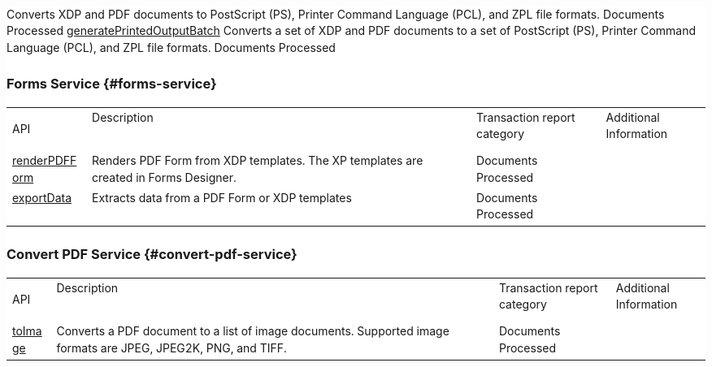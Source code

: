    <td>Converts XDP and PDF documents to PostScript (PS), Printer Command Language (PCL), and ZPL file formats. </td> 
   <td>Documents Processed</td> 
   <td> </td> 
  </tr>
  <tr>
   <td><a href="https://helpx.adobe.com/experience-manager/6-4/forms/javadocs/com/adobe/fd/output/api/OutputService.html#generatePrintedOutputBatch-java.util.Map-java.util.Map-com.adobe.fd.output.api.PrintedOutputOptions-com.adobe.fd.output.api.BatchOptions-" target="_blank">generatePrintedOutputBatch</a></td> 
   <td>Converts a set of XDP and PDF documents to a set of PostScript (PS), Printer Command Language (PCL), and ZPL file formats. </td> 
   <td>Documents Processed</td> 
   <td> </td> 
  </tr>
 </tbody>
</table>

### Forms Service {#forms-service}

<table> 
 <tbody>
  <tr>
   <td><p>API</p> </td> 
   <td>Description</td> 
   <td>Transaction report category</td> 
   <td>Additional Information</td> 
  </tr>
  <tr>
   <td><a href="https://helpx.adobe.com/experience-manager/6-4/forms/javadocs/com/adobe/fd/forms/api/FormsService.html#renderPDFForm-java.lang.String-com.adobe.aemfd.docmanager.Document-com.adobe.fd.forms.api.PDFFormRenderOptions-" target="_blank">renderPDFForm</a></td> 
   <td>Renders PDF Form from XDP templates. The XP templates are created in Forms Designer.</td> 
   <td>Documents Processed</td> 
   <td> </td> 
  </tr>
  <tr>
   <td><a href="https://helpx.adobe.com/experience-manager/6-4/forms/javadocs/com/adobe/fd/forms/api/FormsService.html#exportData-com.adobe.aemfd.docmanager.Document-com.adobe.fd.forms.api.DataFormat-" target="_blank">exportData</a></td> 
   <td>Extracts data from a PDF Form or XDP templates</td> 
   <td>Documents Processed</td> 
   <td> </td> 
  </tr>
 </tbody>
</table>

### Convert PDF Service {#convert-pdf-service}

<table> 
 <tbody>
  <tr>
   <td><p>API</p> </td> 
   <td>Description</td> 
   <td>Transaction report category</td> 
   <td>Additional Information</td> 
  </tr>
  <tr>
   <td><a href="https://helpx.adobe.com/experience-manager/6-4/forms/javadocs/com/adobe/fd/cpdf/api/ConvertPdfService.html#toImage-com.adobe.aemfd.docmanager.Document-com.adobe.fd.cpdf.api.ToImageOptionsSpec-" target="_blank">toImage</a></td> 
   <td>Converts a PDF document to a list of image documents. Supported image formats are JPEG, JPEG2K, PNG, and TIFF.</td> 
   <td>Documents Processed</td> 